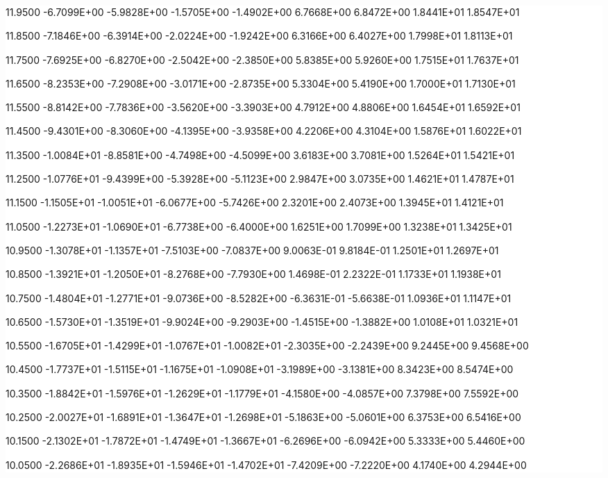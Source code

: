 11.9500 -6.7099E+00 -5.9828E+00 -1.5705E+00 -1.4902E+00  6.7668E+00  6.8472E+00  1.8441E+01  1.8547E+01

11.8500 -7.1846E+00 -6.3914E+00 -2.0224E+00 -1.9242E+00  6.3166E+00  6.4027E+00  1.7998E+01  1.8113E+01

11.7500 -7.6925E+00 -6.8270E+00 -2.5042E+00 -2.3850E+00  5.8385E+00  5.9260E+00  1.7515E+01  1.7637E+01

11.6500 -8.2353E+00 -7.2908E+00 -3.0171E+00 -2.8735E+00  5.3304E+00  5.4190E+00  1.7000E+01  1.7130E+01

11.5500 -8.8142E+00 -7.7836E+00 -3.5620E+00 -3.3903E+00  4.7912E+00  4.8806E+00  1.6454E+01  1.6592E+01

11.4500 -9.4301E+00 -8.3060E+00 -4.1395E+00 -3.9358E+00  4.2206E+00  4.3104E+00  1.5876E+01  1.6022E+01

11.3500 -1.0084E+01 -8.8581E+00 -4.7498E+00 -4.5099E+00  3.6183E+00  3.7081E+00  1.5264E+01  1.5421E+01

11.2500 -1.0776E+01 -9.4399E+00 -5.3928E+00 -5.1123E+00  2.9847E+00  3.0735E+00  1.4621E+01  1.4787E+01

11.1500 -1.1505E+01 -1.0051E+01 -6.0677E+00 -5.7426E+00  2.3201E+00  2.4073E+00  1.3945E+01  1.4121E+01

11.0500 -1.2273E+01 -1.0690E+01 -6.7738E+00 -6.4000E+00  1.6251E+00  1.7099E+00  1.3238E+01  1.3425E+01

10.9500 -1.3078E+01 -1.1357E+01 -7.5103E+00 -7.0837E+00  9.0063E-01  9.8184E-01  1.2501E+01  1.2697E+01

10.8500 -1.3921E+01 -1.2050E+01 -8.2768E+00 -7.7930E+00  1.4698E-01  2.2322E-01  1.1733E+01  1.1938E+01

10.7500 -1.4804E+01 -1.2771E+01 -9.0736E+00 -8.5282E+00 -6.3631E-01 -5.6638E-01  1.0936E+01  1.1147E+01

10.6500 -1.5730E+01 -1.3519E+01 -9.9024E+00 -9.2903E+00 -1.4515E+00 -1.3882E+00  1.0108E+01  1.0321E+01

10.5500 -1.6705E+01 -1.4299E+01 -1.0767E+01 -1.0082E+01 -2.3035E+00 -2.2439E+00  9.2445E+00  9.4568E+00

10.4500 -1.7737E+01 -1.5115E+01 -1.1675E+01 -1.0908E+01 -3.1989E+00 -3.1381E+00  8.3423E+00  8.5474E+00

10.3500 -1.8842E+01 -1.5976E+01 -1.2629E+01 -1.1779E+01 -4.1580E+00 -4.0857E+00  7.3798E+00  7.5592E+00

10.2500 -2.0027E+01 -1.6891E+01 -1.3647E+01 -1.2698E+01 -5.1863E+00 -5.0601E+00  6.3753E+00  6.5416E+00

10.1500 -2.1302E+01 -1.7872E+01 -1.4749E+01 -1.3667E+01 -6.2696E+00 -6.0942E+00  5.3333E+00  5.4460E+00

10.0500 -2.2686E+01 -1.8935E+01 -1.5946E+01 -1.4702E+01 -7.4209E+00 -7.2220E+00  4.1740E+00  4.2944E+00
